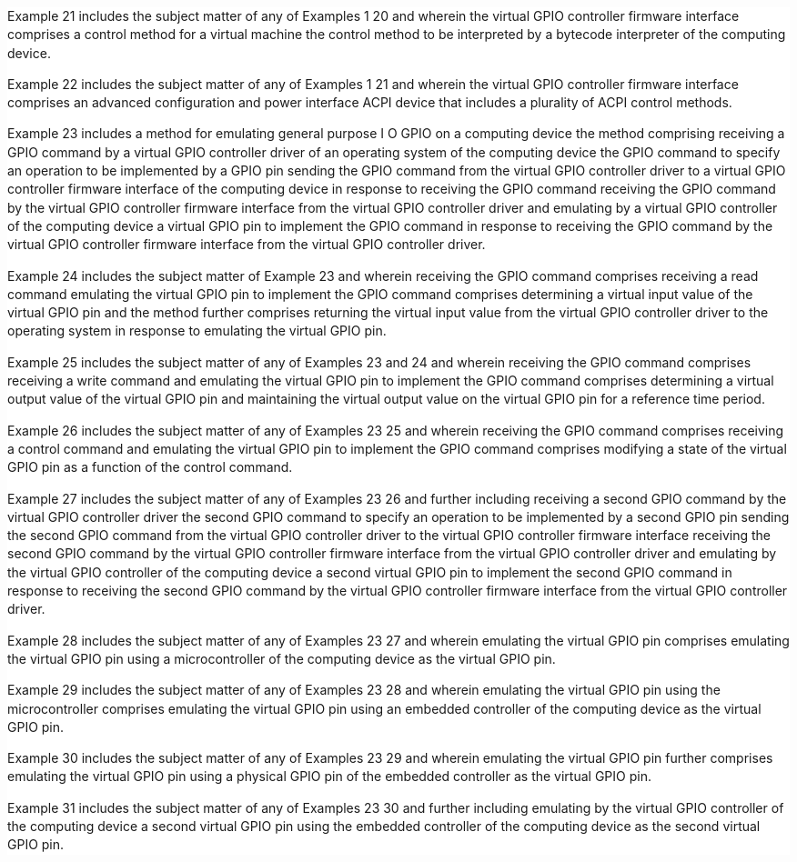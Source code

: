 Example 21 includes the subject matter of any of Examples 1 20 and wherein the virtual GPIO controller firmware interface comprises a control method for a virtual machine the control method to be interpreted by a bytecode interpreter of the computing device.

Example 22 includes the subject matter of any of Examples 1 21 and wherein the virtual GPIO controller firmware interface comprises an advanced configuration and power interface ACPI device that includes a plurality of ACPI control methods.

Example 23 includes a method for emulating general purpose I O GPIO on a computing device the method comprising receiving a GPIO command by a virtual GPIO controller driver of an operating system of the computing device the GPIO command to specify an operation to be implemented by a GPIO pin sending the GPIO command from the virtual GPIO controller driver to a virtual GPIO controller firmware interface of the computing device in response to receiving the GPIO command receiving the GPIO command by the virtual GPIO controller firmware interface from the virtual GPIO controller driver and emulating by a virtual GPIO controller of the computing device a virtual GPIO pin to implement the GPIO command in response to receiving the GPIO command by the virtual GPIO controller firmware interface from the virtual GPIO controller driver.

Example 24 includes the subject matter of Example 23 and wherein receiving the GPIO command comprises receiving a read command emulating the virtual GPIO pin to implement the GPIO command comprises determining a virtual input value of the virtual GPIO pin and the method further comprises returning the virtual input value from the virtual GPIO controller driver to the operating system in response to emulating the virtual GPIO pin.

Example 25 includes the subject matter of any of Examples 23 and 24 and wherein receiving the GPIO command comprises receiving a write command and emulating the virtual GPIO pin to implement the GPIO command comprises determining a virtual output value of the virtual GPIO pin and maintaining the virtual output value on the virtual GPIO pin for a reference time period.

Example 26 includes the subject matter of any of Examples 23 25 and wherein receiving the GPIO command comprises receiving a control command and emulating the virtual GPIO pin to implement the GPIO command comprises modifying a state of the virtual GPIO pin as a function of the control command.

Example 27 includes the subject matter of any of Examples 23 26 and further including receiving a second GPIO command by the virtual GPIO controller driver the second GPIO command to specify an operation to be implemented by a second GPIO pin sending the second GPIO command from the virtual GPIO controller driver to the virtual GPIO controller firmware interface receiving the second GPIO command by the virtual GPIO controller firmware interface from the virtual GPIO controller driver and emulating by the virtual GPIO controller of the computing device a second virtual GPIO pin to implement the second GPIO command in response to receiving the second GPIO command by the virtual GPIO controller firmware interface from the virtual GPIO controller driver.

Example 28 includes the subject matter of any of Examples 23 27 and wherein emulating the virtual GPIO pin comprises emulating the virtual GPIO pin using a microcontroller of the computing device as the virtual GPIO pin.

Example 29 includes the subject matter of any of Examples 23 28 and wherein emulating the virtual GPIO pin using the microcontroller comprises emulating the virtual GPIO pin using an embedded controller of the computing device as the virtual GPIO pin.

Example 30 includes the subject matter of any of Examples 23 29 and wherein emulating the virtual GPIO pin further comprises emulating the virtual GPIO pin using a physical GPIO pin of the embedded controller as the virtual GPIO pin.

Example 31 includes the subject matter of any of Examples 23 30 and further including emulating by the virtual GPIO controller of the computing device a second virtual GPIO pin using the embedded controller of the computing device as the second virtual GPIO pin.
